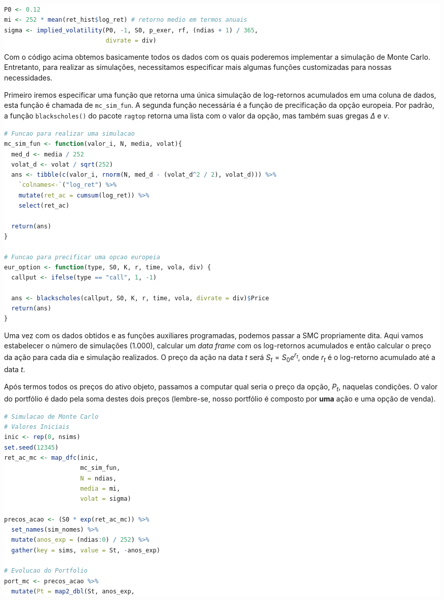 ```r
P0 <- 0.12
mi <- 252 * mean(ret_hist$log_ret) # retorno medio em termos anuais
sigma <- implied_volatility(P0, -1, S0, p_exer, rf, (ndias + 1) / 365, 
                            divrate = div)
```

Com o código acima obtemos basicamente todos os dados com os quais poderemos implementar a simulação de Monte Carlo. Entretanto, para realizar as simulações, necessitamos especificar mais algumas funções customizadas para nossas necessidades. 

Primeiro iremos especificar uma função que retorna uma única simulação de log-retornos acumulados em uma coluna de dados, esta função é chamada de `mc_sim_fun`. A segunda função necessária é a função de precificação da opção europeia. Por padrão, a função `blackscholes()` do pacote `ragtop` retorna uma lista com o valor da opção, mas também suas gregas $\Delta$ e $\nu$. 


```r
# Funcao para realizar uma simulacao
mc_sim_fun <- function(valor_i, N, media, volat){
  med_d <- media / 252
  volat_d <- volat / sqrt(252)
  ans <- tibble(c(valor_i, rnorm(N, med_d - (volat_d^2 / 2), volat_d))) %>% 
    `colnames<-`("log_ret") %>%
    mutate(ret_ac = cumsum(log_ret)) %>% 
    select(ret_ac)
  
  return(ans)
}

# Funcao para precificar uma opcao europeia
eur_option <- function(type, S0, K, r, time, vola, div) {
  callput <- ifelse(type == "call", 1, -1)
  
  ans <- blackscholes(callput, S0, K, r, time, vola, divrate = div)$Price
  return(ans)
}
```

Uma vez com os dados obtidos e as funções auxiliares programadas, podemos passar a SMC propriamente dita. Aqui vamos estabelecer o número de simulações (1.000), calcular um _data frame_ com os log-retornos acumulados e então calcular o preço da ação para cada dia e simulação realizados. O preço da ação na data $t$ será $S_t=S_0 e^{r_t}$, onde $r_t$ é o log-retorno acumulado até a data $t$.

Após termos todos os preços do ativo objeto, passamos a computar qual seria o preço da opção, $P_t$, naquelas condições. O valor do portfólio é dado pela soma destes dois preços (lembre-se, nosso portfólio é composto por **uma** ação e uma opção de venda).


```r
# Simulacao de Monte Carlo
# Valores Iniciais
inic <- rep(0, nsims) 
set.seed(12345)
ret_ac_mc <- map_dfc(inic,
                     mc_sim_fun,
                     N = ndias,
                     media = mi,
                     volat = sigma)

precos_acao <- (S0 * exp(ret_ac_mc)) %>% 
  set_names(sim_nomes) %>% 
  mutate(anos_exp = (ndias:0) / 252) %>% 
  gather(key = sims, value = St, -anos_exp)

# Evolucao do Portfolio
port_mc <- precos_acao %>% 
  mutate(Pt = map2_dbl(St, anos_exp, 
```